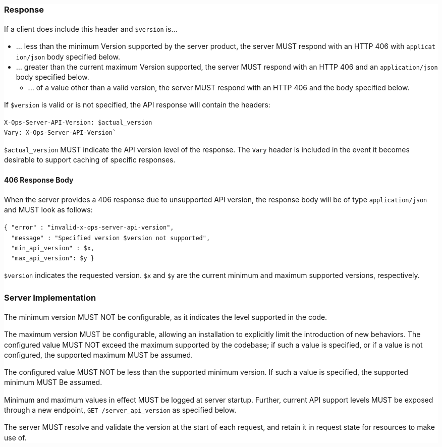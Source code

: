 ### Response

If a client does include this header and `$version` is...

* ... less than the minimum Version supported by the server product, the
  server MUST respond with an HTTP 406 with `application/json` body specified below.
* ... greater than the current maximum Version supported,
  the server MUST respond with an HTTP 406 and an `application/json` body specified below.
  * ... of a value other than a valid version, the server MUST respond with an HTTP 406
  and the body specified below.


If `$version` is valid or is not specified, the API response will contain the headers:

````
X-Ops-Server-API-Version: $actual_version
Vary: X-Ops-Server-API-Version`
````

`$actual_version` MUST indicate the API version level of the response.  The `Vary` header is included
in the event it becomes desirable to support caching of specific responses.

#### 406 Response Body

When the server provides a 406 response due to unsupported API version, the response body
will be of type `application/json` and MUST look as follows:

    { "error" : "invalid-x-ops-server-api-version",
      "message" : "Specified version $version not supported",
      "min_api_version" : $x,
      "max_api_version": $y }

`$version` indicates the requested version. `$x` and `$y` are the current minimum and
maximum supported versions, respectively.

### Server Implementation

The minimum version MUST NOT be configurable, as it indicates the level supported in the code.

The maximum version MUST be configurable, allowing an installation to explicitly
limit the introduction of new behaviors.  The configured value MUST NOT exceed the maximum
supported by the codebase; if such a value is specified, or if a value is not configured,
the supported maximum MUST be assumed.

The configured value MUST NOT be less than the supported minimum version. If such a value is specified,
the supported minimum MUST Be assumed.

Minimum and maximum values in effect MUST be logged at server startup.  Further, current API support levels
MUST be exposed through a new endpoint, `GET /server_api_version` as specified below.

The server MUST resolve and validate the version at the start of each request, and retain it in request state
for resources to make use of.
